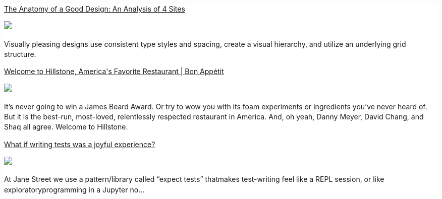 <div class="card-title">

[The Anatomy of a Good Design: An Analysis of 4
Sites](https://www.nngroup.com/articles/why-does-a-design-look-good-part2)

</div>

<div class="card-image">

[![](https://media.nngroup.com/media/articles/opengraph_images/TheAnatomyofaGoodDesign_Social-Post_2023.jpg)](https://www.nngroup.com/articles/why-does-a-design-look-good-part2)

</div>

Visually pleasing designs use consistent type styles and spacing, create
a visual hierarchy, and utilize an underlying grid structure.

</div>

<div class="card">

<div class="card-title">

[Welcome to Hillstone, America's Favorite Restaurant \| Bon
Appétit](https://www.bonappetit.com/restaurants-travel/article/hillstone)

</div>

<div class="card-image">

[![](https://assets.bonappetit.com/photos/57bf30906a6acdf3485df7c7/16:9/w_1280,c_limit/hillstone-featured-image.jpg)](https://www.bonappetit.com/restaurants-travel/article/hillstone)

</div>

It’s never going to win a James Beard Award. Or try to wow you with its
foam experiments or ingredients you’ve never heard of. But it is the
best-run, most-loved, relentlessly respected restaurant in America. And,
oh yeah, Danny Meyer, David Chang, and Shaq all agree. Welcome to
Hillstone.

</div>

<div class="card">

<div class="card-title">

[What if writing tests was a joyful
experience?](https://blog.janestreet.com/the-joy-of-expect-tests)

</div>

<div class="card-image">

[![](https://blog.janestreet.com/the-joy-of-expect-tests/expect.gif)](https://blog.janestreet.com/the-joy-of-expect-tests)

</div>

At Jane Street we use a pattern/library called “expect tests” thatmakes
test-writing feel like a REPL session, or like exploratoryprogramming in
a Jupyter no...
